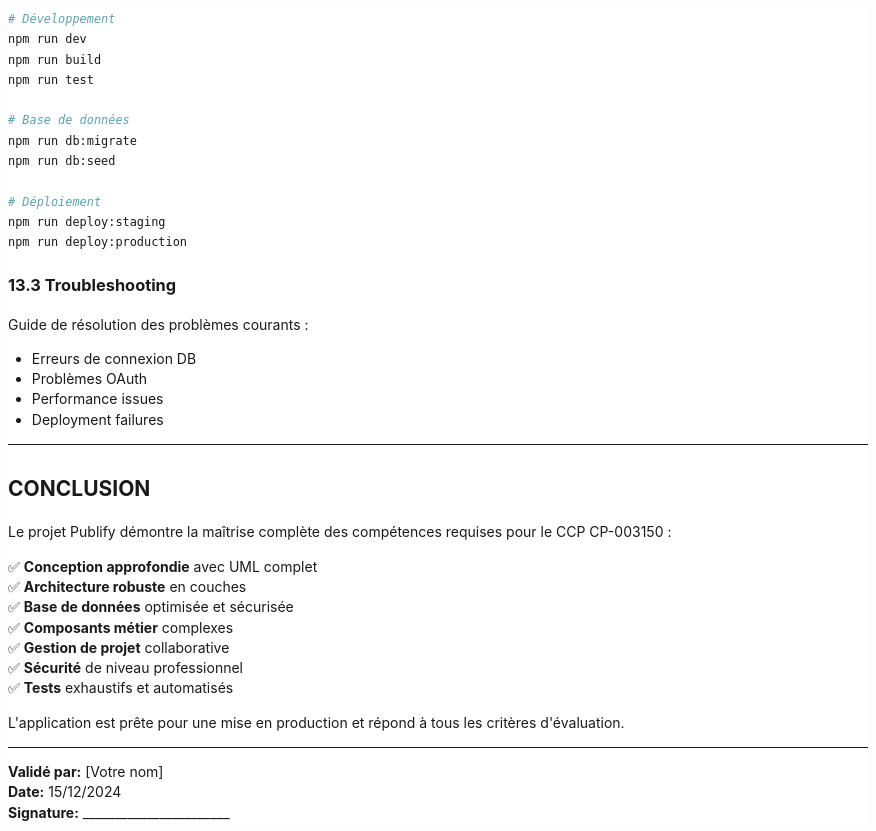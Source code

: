 ```bash
# Développement
npm run dev
npm run build
npm run test

# Base de données
npm run db:migrate
npm run db:seed

# Déploiement
npm run deploy:staging
npm run deploy:production
```

### 13.3 Troubleshooting

Guide de résolution des problèmes courants :
- Erreurs de connexion DB
- Problèmes OAuth
- Performance issues
- Deployment failures

---

## CONCLUSION

Le projet Publify démontre la maîtrise complète des compétences requises pour le CCP CP-003150 :

✅ **Conception approfondie** avec UML complet  
✅ **Architecture robuste** en couches  
✅ **Base de données** optimisée et sécurisée  
✅ **Composants métier** complexes  
✅ **Gestion de projet** collaborative  
✅ **Sécurité** de niveau professionnel  
✅ **Tests** exhaustifs et automatisés  

L'application est prête pour une mise en production et répond à tous les critères d'évaluation.

---

**Validé par:** [Votre nom]  
**Date:** 15/12/2024  
**Signature:** _______________________